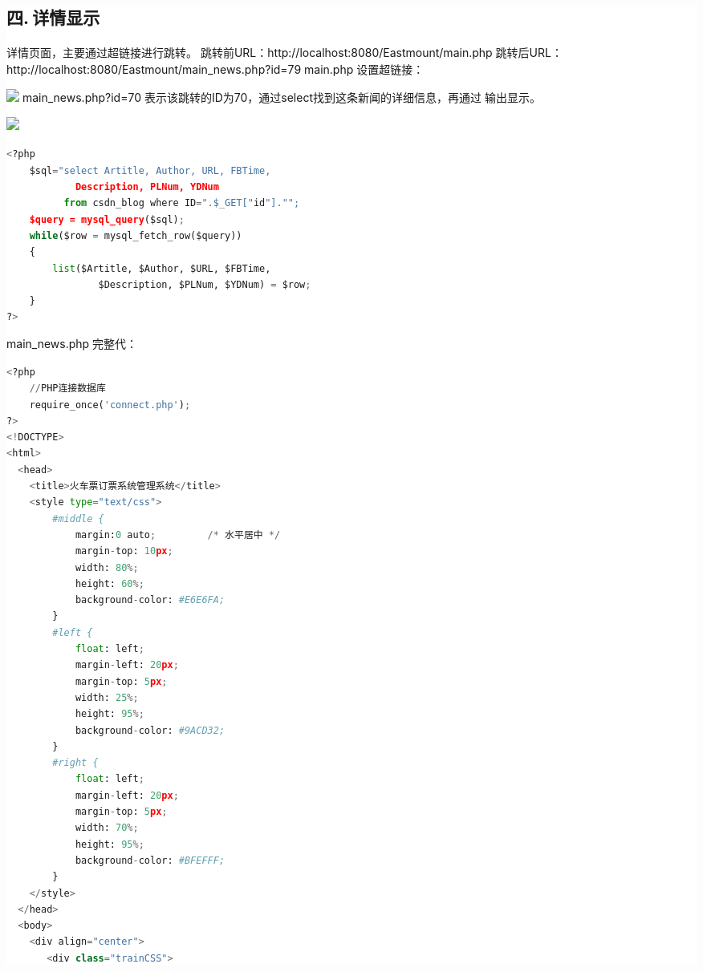 
## 四. 详情显示
详情页面，主要通过超链接进行跳转。
跳转前URL：http://localhost:8080/Eastmount/main.php
跳转后URL：http://localhost:8080/Eastmount/main_news.php?id=79
main.php 设置超链接：

![](https://img-blog.csdn.net/20170502164049638)
main_news.php?id=70 表示该跳转的ID为70，通过select找到这条新闻的详细信息，再通过 <?php echo $Description;?> 输出显示。

![](https://img-blog.csdn.net/20170502164400137)
```python
<?php	
	$sql="select Artitle, Author, URL, FBTime, 
			Description, PLNum, YDNum 
		  from csdn_blog where ID=".$_GET["id"]."";
	$query = mysql_query($sql);
	while($row = mysql_fetch_row($query))
	{
		list($Artitle, $Author, $URL, $FBTime, 
				$Description, $PLNum, $YDNum) = $row;  
	}
?>
```
main_news.php 完整代：
```python
<?php
	//PHP连接数据库 
	require_once('connect.php');
?>
<!DOCTYPE>
<html>
  <head>
    <title>火车票订票系统管理系统</title>
    <style type="text/css">
    	#middle {  
		    margin:0 auto;         /* 水平居中 */  
		    margin-top: 10px;  
		    width: 80%;  
		    height: 60%;      
		    background-color: #E6E6FA;  
		}  
		#left {  
		    float: left;  
		    margin-left: 20px;  
		    margin-top: 5px;  
		    width: 25%;  
		    height: 95%;  
		    background-color: #9ACD32;  
		}  
		#right {  
		    float: left;  
		    margin-left: 20px;  
		    margin-top: 5px;  
		    width: 70%;  
		    height: 95%;  
		    background-color: #BFEFFF;  
		}  
    </style>
  </head>
  <body>
    <div align="center">
	   <div class="trainCSS">
```